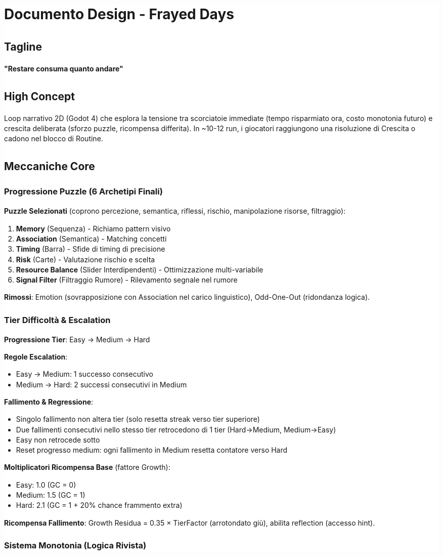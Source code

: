 # Documento Design - Frayed Days

## Tagline
**"Restare consuma quanto andare"**

## High Concept
Loop narrativo 2D (Godot 4) che esplora la tensione tra scorciatoie immediate (tempo risparmiato ora, costo monotonia futuro) e crescita deliberata (sforzo puzzle, ricompensa differita). In ~10-12 run, i giocatori raggiungono una risoluzione di Crescita o cadono nel blocco di Routine.

## Meccaniche Core

### Progressione Puzzle (6 Archetipi Finali)

**Puzzle Selezionati** (coprono percezione, semantica, riflessi, rischio, manipolazione risorse, filtraggio):
1. **Memory** (Sequenza) - Richiamo pattern visivo
2. **Association** (Semantica) - Matching concetti
3. **Timing** (Barra) - Sfide di timing di precisione
4. **Risk** (Carte) - Valutazione rischio e scelta
5. **Resource Balance** (Slider Interdipendenti) - Ottimizzazione multi-variabile
6. **Signal Filter** (Filtraggio Rumore) - Rilevamento segnale nel rumore

**Rimossi**: Emotion (sovrapposizione con Association nel carico linguistico), Odd-One-Out (ridondanza logica).

### Tier Difficoltà & Escalation

**Progressione Tier**: Easy → Medium → Hard

**Regole Escalation**:
- Easy → Medium: 1 successo consecutivo
- Medium → Hard: 2 successi consecutivi in Medium

**Fallimento & Regressione**:
- Singolo fallimento non altera tier (solo resetta streak verso tier superiore)
- Due fallimenti consecutivi nello stesso tier retrocedono di 1 tier (Hard→Medium, Medium→Easy)
- Easy non retrocede sotto
- Reset progresso medium: ogni fallimento in Medium resetta contatore verso Hard

**Moltiplicatori Ricompensa Base** (fattore Growth):
- Easy: 1.0 (GC = 0)
- Medium: 1.5 (GC = 1)
- Hard: 2.1 (GC = 1 + 20% chance frammento extra)

**Ricompensa Fallimento**: Growth Residua = 0.35 × TierFactor (arrotondato giù), abilita reflection (accesso hint).

### Sistema Monotonia (Logica Rivista)
